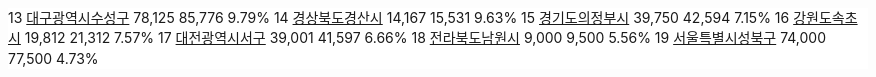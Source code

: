   <tr class="item">
    <td>13</td>
    <td><a href="/apt/대구광역시수성구">대구광역시수성구</a></td>
    <td>78,125</td>
    <td>85,776</td>
    <td>9.79%</td>
  </tr>

  <tr class="item">
    <td>14</td>
    <td><a href="/apt/경상북도경산시">경상북도경산시</a></td>
    <td>14,167</td>
    <td>15,531</td>
    <td>9.63%</td>
  </tr>

  <tr class="item">
    <td>15</td>
    <td><a href="/apt/경기도의정부시">경기도의정부시</a></td>
    <td>39,750</td>
    <td>42,594</td>
    <td>7.15%</td>
  </tr>

  <tr class="item">
    <td>16</td>
    <td><a href="/apt/강원도속초시">강원도속초시</a></td>
    <td>19,812</td>
    <td>21,312</td>
    <td>7.57%</td>
  </tr>

  <tr class="item">
    <td>17</td>
    <td><a href="/apt/대전광역시서구">대전광역시서구</a></td>
    <td>39,001</td>
    <td>41,597</td>
    <td>6.66%</td>
  </tr>

  <tr class="item">
    <td>18</td>
    <td><a href="/apt/전라북도남원시">전라북도남원시</a></td>
    <td>9,000</td>
    <td>9,500</td>
    <td>5.56%</td>
  </tr>

  <tr class="item">
    <td>19</td>
    <td><a href="/apt/서울특별시성북구">서울특별시성북구</a></td>
    <td>74,000</td>
    <td>77,500</td>
    <td>4.73%</td>
  </tr>
